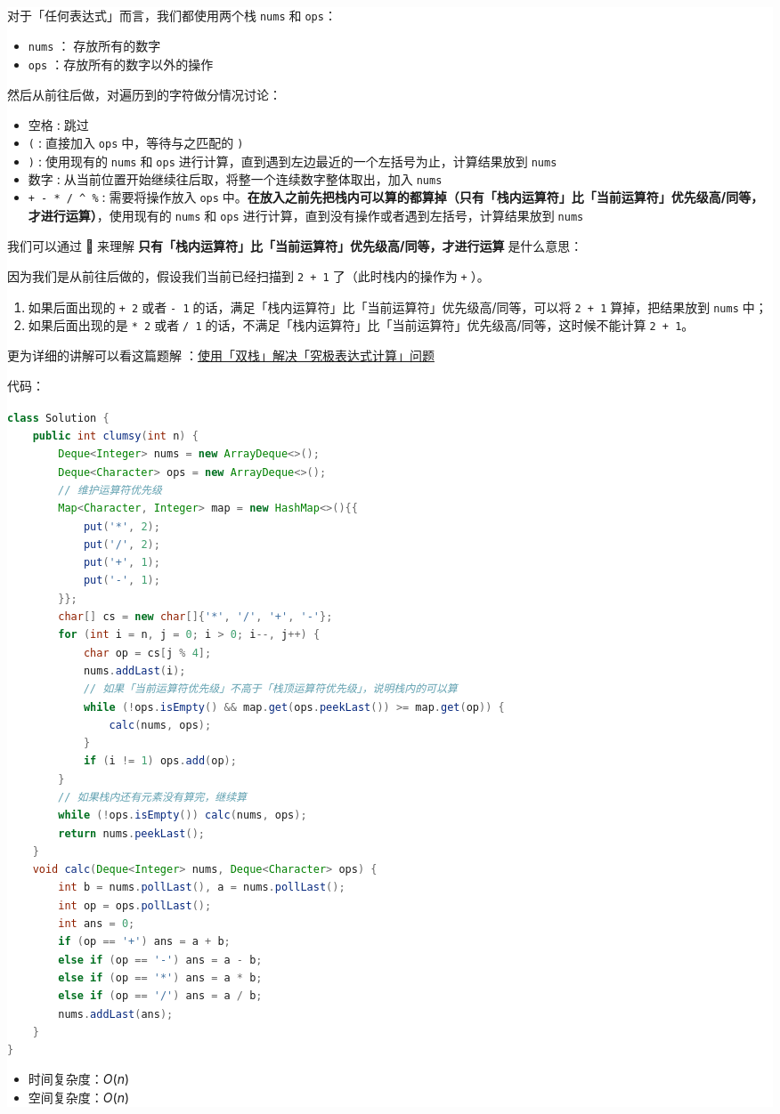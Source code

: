 对于「任何表达式」而言，我们都使用两个栈 `nums` 和 `ops`：
* `nums` ： 存放所有的数字
* `ops` ：存放所有的数字以外的操作

然后从前往后做，对遍历到的字符做分情况讨论：
* 空格 : 跳过
* `(` : 直接加入 `ops` 中，等待与之匹配的 `)`
* `)` : 使用现有的 `nums` 和 `ops` 进行计算，直到遇到左边最近的一个左括号为止，计算结果放到 `nums`
* 数字 : 从当前位置开始继续往后取，将整一个连续数字整体取出，加入 `nums`
* `+ - * / ^ %` : 需要将操作放入 `ops` 中。**在放入之前先把栈内可以算的都算掉（只有「栈内运算符」比「当前运算符」优先级高/同等，才进行运算）**，使用现有的 `nums` 和 `ops` 进行计算，直到没有操作或者遇到左括号，计算结果放到 `nums`

我们可以通过 🌰 来理解 **只有「栈内运算符」比「当前运算符」优先级高/同等，才进行运算** 是什么意思：

因为我们是从前往后做的，假设我们当前已经扫描到 `2 + 1` 了（此时栈内的操作为 `+` ）。

1. 如果后面出现的 `+ 2` 或者 `- 1` 的话，满足「栈内运算符」比「当前运算符」优先级高/同等，可以将 `2 + 1` 算掉，把结果放到 `nums` 中；
2. 如果后面出现的是 `* 2` 或者 `/ 1` 的话，不满足「栈内运算符」比「当前运算符」优先级高/同等，这时候不能计算 `2 + 1`。

更为详细的讲解可以看这篇题解 ：[使用「双栈」解决「究极表达式计算」问题](https://leetcode-cn.com/problems/basic-calculator-ii/solution/shi-yong-shuang-zhan-jie-jue-jiu-ji-biao-c65k/)

代码：

```Java
class Solution {
    public int clumsy(int n) {
        Deque<Integer> nums = new ArrayDeque<>();
        Deque<Character> ops = new ArrayDeque<>();
        // 维护运算符优先级
        Map<Character, Integer> map = new HashMap<>(){{
            put('*', 2);
            put('/', 2);
            put('+', 1);
            put('-', 1);
        }};
        char[] cs = new char[]{'*', '/', '+', '-'};
        for (int i = n, j = 0; i > 0; i--, j++) {
            char op = cs[j % 4];
            nums.addLast(i);
            // 如果「当前运算符优先级」不高于「栈顶运算符优先级」，说明栈内的可以算
            while (!ops.isEmpty() && map.get(ops.peekLast()) >= map.get(op)) {
                calc(nums, ops);
            }
            if (i != 1) ops.add(op);
        }
        // 如果栈内还有元素没有算完，继续算
        while (!ops.isEmpty()) calc(nums, ops);
        return nums.peekLast();
    }
    void calc(Deque<Integer> nums, Deque<Character> ops) {
        int b = nums.pollLast(), a = nums.pollLast();
        int op = ops.pollLast();
        int ans = 0;
        if (op == '+') ans = a + b;
        else if (op == '-') ans = a - b;
        else if (op == '*') ans = a * b;
        else if (op == '/') ans = a / b;
        nums.addLast(ans);
    }
}
```
* 时间复杂度：$O(n)$
* 空间复杂度：$O(n)$
